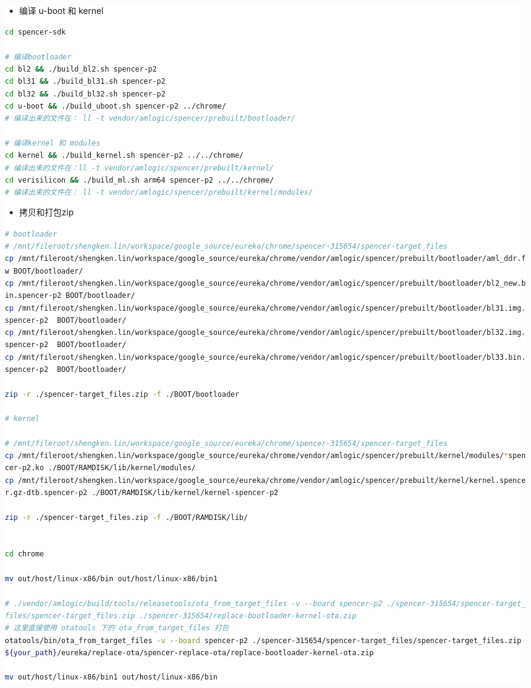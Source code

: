 - 编译 u-boot 和 kernel

```sh
cd spencer-sdk

# 编译bootloader
cd bl2 && ./build_bl2.sh spencer-p2
cd bl31 && ./build_bl31.sh spencer-p2 
cd bl32 && ./build_bl32.sh spencer-p2
cd u-boot && ./build_uboot.sh spencer-p2 ../chrome/
# 编译出来的文件在： ll -t vendor/amlogic/spencer/prebuilt/bootloader/

# 编译kernel 和 modules
cd kernel && ./build_kernel.sh spencer-p2 ../../chrome/
# 编译出来的文件在：ll -t vendor/amlogic/spencer/prebuilt/kernel/
cd verisilicon && ./build_ml.sh arm64 spencer-p2 ../../chrome/  
# 编译出来的文件在： ll -t vendor/amlogic/spencer/prebuilt/kernel/modules/
```

- 拷贝和打包zip

```sh
# bootloader
# /mnt/fileroot/shengken.lin/workspace/google_source/eureka/chrome/spencer-315654/spencer-target_files
cp /mnt/fileroot/shengken.lin/workspace/google_source/eureka/chrome/vendor/amlogic/spencer/prebuilt/bootloader/aml_ddr.fw BOOT/bootloader/
cp /mnt/fileroot/shengken.lin/workspace/google_source/eureka/chrome/vendor/amlogic/spencer/prebuilt/bootloader/bl2_new.bin.spencer-p2 BOOT/bootloader/
cp /mnt/fileroot/shengken.lin/workspace/google_source/eureka/chrome/vendor/amlogic/spencer/prebuilt/bootloader/bl31.img.spencer-p2  BOOT/bootloader/
cp /mnt/fileroot/shengken.lin/workspace/google_source/eureka/chrome/vendor/amlogic/spencer/prebuilt/bootloader/bl32.img.spencer-p2  BOOT/bootloader/
cp /mnt/fileroot/shengken.lin/workspace/google_source/eureka/chrome/vendor/amlogic/spencer/prebuilt/bootloader/bl33.bin.spencer-p2  BOOT/bootloader/

zip -r ./spencer-target_files.zip -f ./BOOT/bootloader

# kernel

# /mnt/fileroot/shengken.lin/workspace/google_source/eureka/chrome/spencer-315654/spencer-target_files
cp /mnt/fileroot/shengken.lin/workspace/google_source/eureka/chrome/vendor/amlogic/spencer/prebuilt/kernel/modules/*spencer-p2.ko ./BOOT/RAMDISK/lib/kernel/modules/
cp /mnt/fileroot/shengken.lin/workspace/google_source/eureka/chrome/vendor/amlogic/spencer/prebuilt/kernel/kernel.spencer.gz-dtb.spencer-p2 ./BOOT/RAMDISK/lib/kernel/kernel-spencer-p2 

zip -r ./spencer-target_files.zip -f ./BOOT/RAMDISK/lib/


cd chrome

mv out/host/linux-x86/bin out/host/linux-x86/bin1

# ./vendor/amlogic/build/tools/releasetools/ota_from_target_files -v --board spencer-p2 ./spencer-315654/spencer-target_files/spencer-target_files.zip ./spencer-315654/replace-bootloader-kernel-ota.zip
# 这里直接使用 otatools 下的 ota_from_target_files 打包
otatools/bin/ota_from_target_files -v --board spencer-p2 ./spencer-315654/spencer-target_files/spencer-target_files.zip ${your_path}/eureka/replace-ota/spencer-replace-ota/replace-bootloader-kernel-ota.zip

mv out/host/linux-x86/bin1 out/host/linux-x86/bin
```
